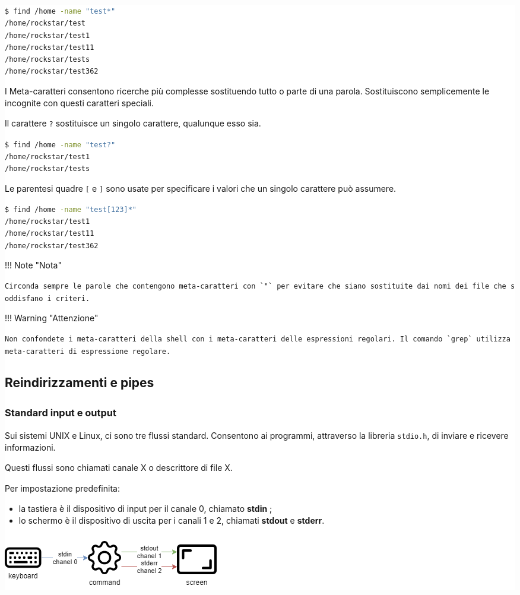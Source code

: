 ```bash
$ find /home -name "test*"
/home/rockstar/test
/home/rockstar/test1
/home/rockstar/test11
/home/rockstar/tests
/home/rockstar/test362
```

I Meta-caratteri consentono ricerche più complesse sostituendo tutto o parte di una parola. Sostituiscono semplicemente le incognite con questi caratteri speciali.

Il carattere `?` sostituisce un singolo carattere, qualunque esso sia.

```bash
$ find /home -name "test?"
/home/rockstar/test1
/home/rockstar/tests
```

Le parentesi quadre `[` e `]` sono usate per specificare i valori che un singolo carattere può assumere.

```bash
$ find /home -name "test[123]*"
/home/rockstar/test1
/home/rockstar/test11
/home/rockstar/test362
```

!!! Note "Nota"

    Circonda sempre le parole che contengono meta-caratteri con `"` per evitare che siano sostituite dai nomi dei file che soddisfano i criteri.

!!! Warning "Attenzione"

    Non confondete i meta-caratteri della shell con i meta-caratteri delle espressioni regolari. Il comando `grep` utilizza meta-caratteri di espressione regolare.

## Reindirizzamenti e pipes

### Standard input e output

Sui sistemi UNIX e Linux, ci sono tre flussi standard. Consentono ai programmi, attraverso la libreria `stdio.h`, di inviare e ricevere informazioni.

Questi flussi sono chiamati canale X o descrittore di file X.

Per impostazione predefinita:

* la tastiera è il dispositivo di input per il canale 0, chiamato **stdin** ;
* lo schermo è il dispositivo di uscita per i canali 1 e 2, chiamati **stdout** e **stderr**.

![canali standard](images/input-output.png)
